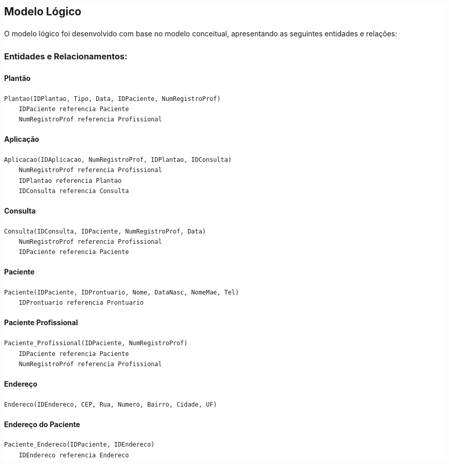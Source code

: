 
## Modelo Lógico

O modelo lógico foi desenvolvido com base no modelo conceitual, apresentando as seguintes entidades e relações:

### Entidades e Relacionamentos:

#### Plantão
```plaintext
Plantao(IDPlantao, Tipo, Data, IDPaciente, NumRegistroProf)
    IDPaciente referencia Paciente
    NumRegistroProf referencia Profissional
```

#### Aplicação
```plaintext
Aplicacao(IDAplicacao, NumRegistroProf, IDPlantao, IDConsulta)
    NumRegistroProf referencia Profissional
    IDPlantao referencia Plantao
    IDConsulta referencia Consulta
```

#### Consulta
```plaintext
Consulta(IDConsulta, IDPaciente, NumRegistroProf, Data)
    NumRegistroProf referencia Profissional
    IDPaciente referencia Paciente
```

#### Paciente
```plaintext
Paciente(IDPaciente, IDProntuario, Nome, DataNasc, NomeMae, Tel)
    IDProntuario referencia Prontuario
```

#### Paciente Profissional
```plaintext
Paciente_Profissional(IDPaciente, NumRegistroProf)
    IDPaciente referencia Paciente
    NumRegistroProf referencia Profissional
```

#### Endereço
```plaintext
Endereco(IDEndereco, CEP, Rua, Numero, Bairro, Cidade, UF)
```

#### Endereço do Paciente
```plaintext
Paciente_Endereco(IDPaciente, IDEndereco)
    IDEndereco referencia Endereco
```
